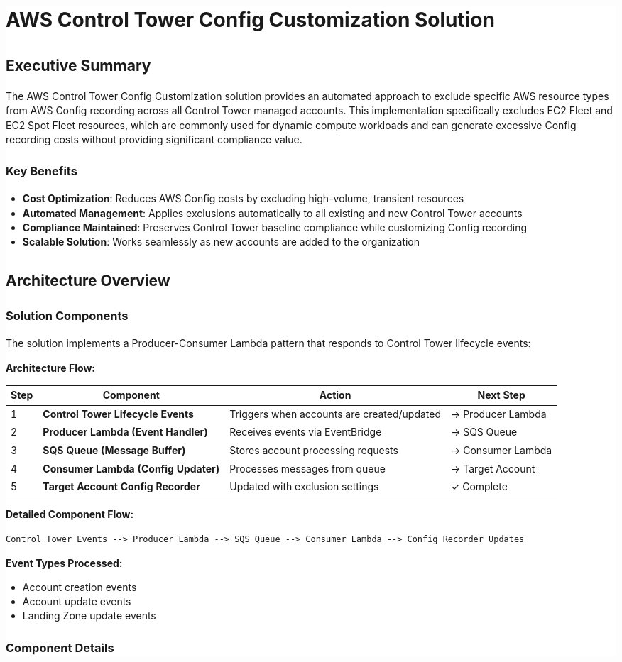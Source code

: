# AWS Control Tower Config Customization Solution

## Executive Summary

The AWS Control Tower Config Customization solution provides an automated approach to exclude specific AWS resource types from AWS Config recording across all Control Tower managed accounts. This implementation specifically excludes EC2 Fleet and EC2 Spot Fleet resources, which are commonly used for dynamic compute workloads and can generate excessive Config recording costs without providing significant compliance value.

### Key Benefits
- **Cost Optimization**: Reduces AWS Config costs by excluding high-volume, transient resources
- **Automated Management**: Applies exclusions automatically to all existing and new Control Tower accounts
- **Compliance Maintained**: Preserves Control Tower baseline compliance while customizing Config recording
- **Scalable Solution**: Works seamlessly as new accounts are added to the organization

## Architecture Overview

### Solution Components

The solution implements a Producer-Consumer Lambda pattern that responds to Control Tower lifecycle events:

**Architecture Flow:**

| Step | Component | Action | Next Step |
|------|-----------|--------|-----------|
| 1 | **Control Tower Lifecycle Events** | Triggers when accounts are created/updated | → Producer Lambda |
| 2 | **Producer Lambda (Event Handler)** | Receives events via EventBridge | → SQS Queue |
| 3 | **SQS Queue (Message Buffer)** | Stores account processing requests | → Consumer Lambda |
| 4 | **Consumer Lambda (Config Updater)** | Processes messages from queue | → Target Account |
| 5 | **Target Account Config Recorder** | Updated with exclusion settings | ✓ Complete |

**Detailed Component Flow:**
```
Control Tower Events --> Producer Lambda --> SQS Queue --> Consumer Lambda --> Config Recorder Updates
```

**Event Types Processed:**
- Account creation events
- Account update events
- Landing Zone update events

### Component Details
